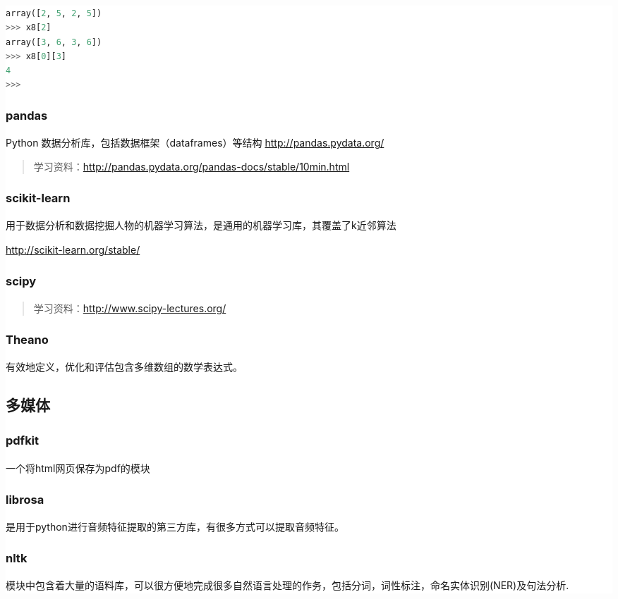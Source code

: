 ```python
array([2, 5, 2, 5])  
>>> x8[2]  
array([3, 6, 3, 6])  
>>> x8[0][3]  
4  
>>>
```



### pandas
Python 数据分析库，包括数据框架（dataframes）等结构 http://pandas.pydata.org/
> 学习资料：http://pandas.pydata.org/pandas-docs/stable/10min.html

### scikit-learn
用于数据分析和数据挖掘人物的机器学习算法，是通用的机器学习库，其覆盖了k近邻算法

http://scikit-learn.org/stable/

### scipy

> 学习资料：http://www.scipy-lectures.org/

### Theano
有效地定义，优化和评估包含多维数组的数学表达式。

## 多媒体
### pdfkit
一个将html网页保存为pdf的模块
### librosa
是用于python进行音频特征提取的第三方库，有很多方式可以提取音频特征。
### nltk
模块中包含着大量的语料库，可以很方便地完成很多自然语言处理的作务，包括分词，词性标注，命名实体识别(NER)及句法分析.